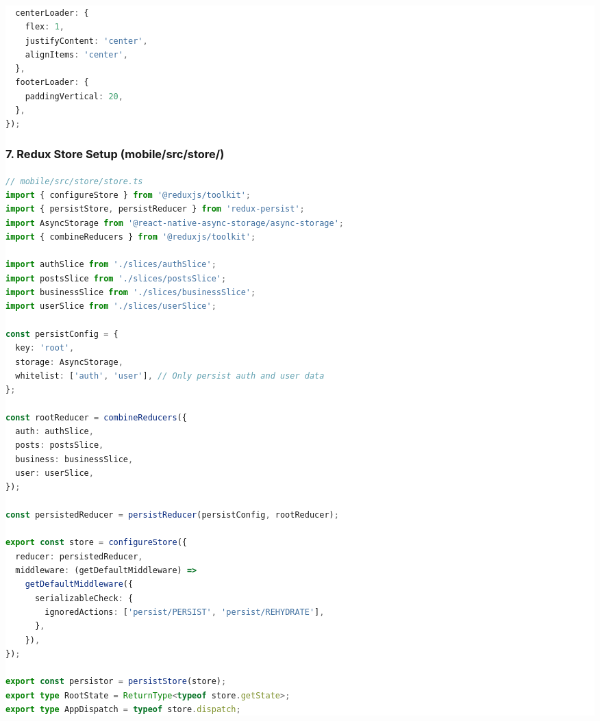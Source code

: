 ```typescript
  centerLoader: {
    flex: 1,
    justifyContent: 'center',
    alignItems: 'center',
  },
  footerLoader: {
    paddingVertical: 20,
  },
});
```

### 7. Redux Store Setup (mobile/src/store/)

```typescript
// mobile/src/store/store.ts
import { configureStore } from '@reduxjs/toolkit';
import { persistStore, persistReducer } from 'redux-persist';
import AsyncStorage from '@react-native-async-storage/async-storage';
import { combineReducers } from '@reduxjs/toolkit';

import authSlice from './slices/authSlice';
import postsSlice from './slices/postsSlice';
import businessSlice from './slices/businessSlice';
import userSlice from './slices/userSlice';

const persistConfig = {
  key: 'root',
  storage: AsyncStorage,
  whitelist: ['auth', 'user'], // Only persist auth and user data
};

const rootReducer = combineReducers({
  auth: authSlice,
  posts: postsSlice,
  business: businessSlice,
  user: userSlice,
});

const persistedReducer = persistReducer(persistConfig, rootReducer);

export const store = configureStore({
  reducer: persistedReducer,
  middleware: (getDefaultMiddleware) =>
    getDefaultMiddleware({
      serializableCheck: {
        ignoredActions: ['persist/PERSIST', 'persist/REHYDRATE'],
      },
    }),
});

export const persistor = persistStore(store);
export type RootState = ReturnType<typeof store.getState>;
export type AppDispatch = typeof store.dispatch;
```
